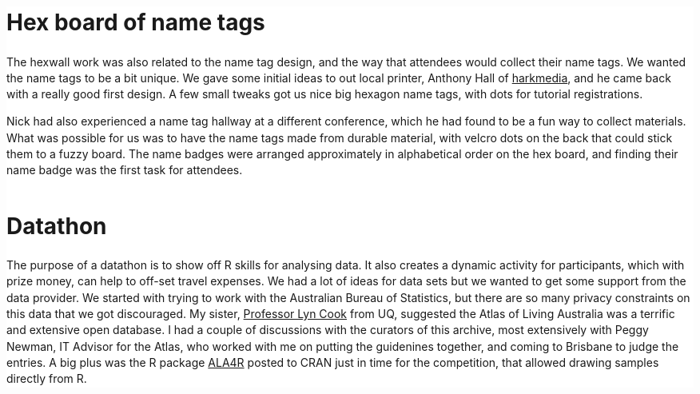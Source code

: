 # Hex board of name tags

The hexwall work was also related to the name tag design, and the way that attendees would collect their name tags. We wanted the name tags to be a bit unique. We gave some initial ideas to out local printer, Anthony Hall of [harkmedia](https://harkmedia.com.au), and he came back with a really good first design. A few small tweaks got us nice big hexagon name tags, with dots for tutorial registrations.

Nick had also experienced a name tag hallway at a different conference, which he had found to be a fun way to collect materials. What was possible for us was to have the name tags made from durable material, with velcro dots on the back that could stick them to a fuzzy board. The name badges were arranged approximately in alphabetical order on the hex board, and finding their name badge was the first task for attendees. 

# Datathon

The purpose of a datathon is to show off R skills for analysing data. It also creates a dynamic activity for participants, which with prize money, can help to off-set travel expenses. We had a lot of ideas for data sets but we wanted to get some support from the data provider. We started with trying to work with the Australian Bureau of Statistics, but there are so many privacy constraints on this data that we got discouraged. My sister, [Professor Lyn Cook](https://ecology.uq.edu.au/content/dr-lyn-cook) from UQ, suggested the Atlas of Living Australia was a terrific and extensive open database. I had a couple of discussions with the curators of this archive, most extensively with Peggy Newman, IT Advisor for the Atlas, who worked with me on putting the guidenines together, and coming to Brisbane to judge the entries. A big plus was the R package [ALA4R](https://cran.r-project.org/web/packages/ALA4R/index.html) posted to CRAN just in time for the competition, that allowed drawing samples directly from R.

